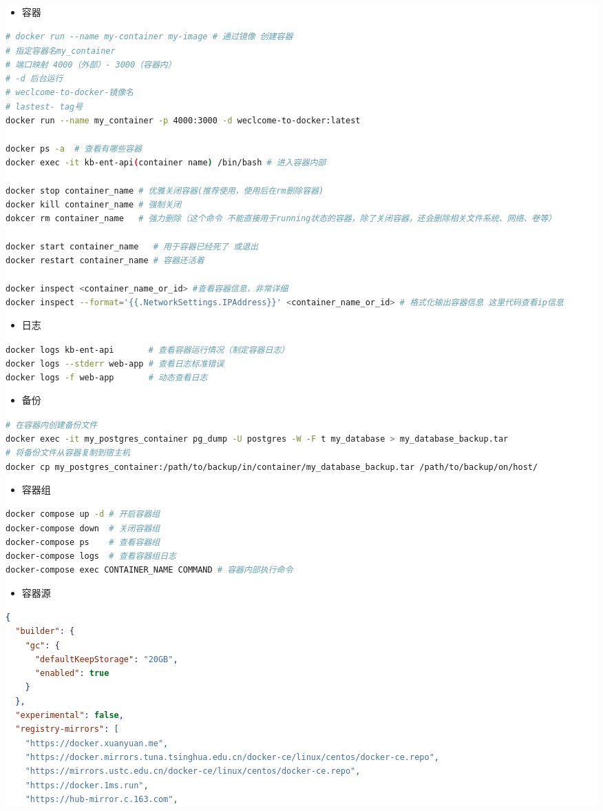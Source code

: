- 容器
```bash
# docker run --name my-container my-image # 通过镜像 创建容器
# 指定容器名my_container
# 端口映射 4000（外部）- 3000（容器内）
# -d 后台运行
# weclcome-to-docker-镜像名
# lastest- tag号
docker run --name my_container -p 4000:3000 -d weclcome-to-docker:latest

docker ps -a  # 查看有哪些容器
docker exec -it kb-ent-api(container name) /bin/bash # 进入容器内部

docker stop container_name # 优雅关闭容器(推荐使用，使用后在rm删除容器)
docker kill container_name # 强制关闭
dokcer rm container_name   # 强力删除（这个命令 不能直接用于running状态的容器，除了关闭容器，还会删除相关文件系统、网络、卷等）

docker start container_name   # 用于容器已经死了 或退出
docker restart container_name # 容器还活着

docker inspect <container_name_or_id> #查看容器信息，非常详细
docker inspect --format='{{.NetworkSettings.IPAddress}}' <container_name_or_id> # 格式化输出容器信息 这里代码查看ip信息

```
- 日志
```bash
docker logs kb-ent-api       # 查看容器运行情况（制定容器日志）
docker logs --stderr web-app # 查看日志标准错误
docker logs -f web-app       # 动态查看日志
```
- 备份
```bash
# 在容器内创建备份文件
docker exec -it my_postgres_container pg_dump -U postgres -W -F t my_database > my_database_backup.tar
# 将备份文件从容器复制到宿主机
docker cp my_postgres_container:/path/to/backup/in/container/my_database_backup.tar /path/to/backup/on/host/
```

- 容器组
```bash
docker compose up -d # 开启容器组
docker-compose down  # 关闭容器组
docker-compose ps    # 查看容器组
docker-compose logs  # 查看容器组日志
docker-compose exec CONTAINER_NAME COMMAND # 容器内部执行命令
```

- 容器源

```json
{
  "builder": {
    "gc": {
      "defaultKeepStorage": "20GB",
      "enabled": true
    }
  },
  "experimental": false,
  "registry-mirrors": [
    "https://docker.xuanyuan.me",
    "https://docker.mirrors.tuna.tsinghua.edu.cn/docker-ce/linux/centos/docker-ce.repo",
    "https://mirrors.ustc.edu.cn/docker-ce/linux/centos/docker-ce.repo",
    "https://docker.1ms.run",
    "https://hub-mirror.c.163.com",
```